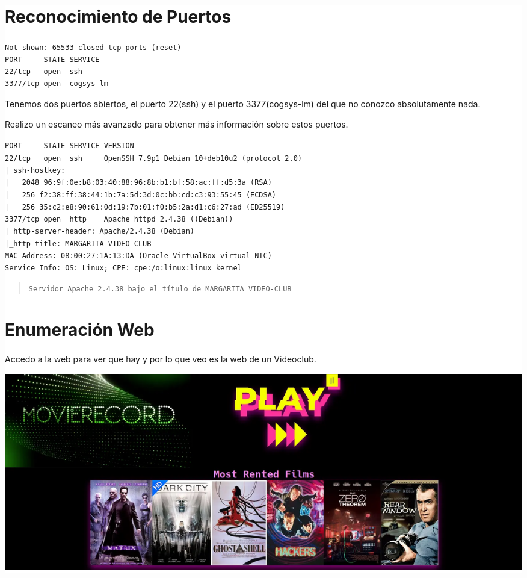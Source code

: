# Reconocimiento de Puertos

```nmap
Not shown: 65533 closed tcp ports (reset)
PORT     STATE SERVICE
22/tcp   open  ssh
3377/tcp open  cogsys-lm
```

Tenemos dos puertos abiertos, el puerto 22(ssh) y el puerto 3377(cogsys-lm) del que no conozco absolutamente nada.

Realizo un escaneo más avanzado para obtener más información sobre estos puertos.

```nmap
PORT     STATE SERVICE VERSION
22/tcp   open  ssh     OpenSSH 7.9p1 Debian 10+deb10u2 (protocol 2.0)
| ssh-hostkey: 
|   2048 96:9f:0e:b8:03:40:88:96:8b:b1:bf:58:ac:ff:d5:3a (RSA)
|   256 f2:38:ff:38:44:1b:7a:5d:3d:0c:bb:cd:c3:93:55:45 (ECDSA)
|_  256 35:c2:e8:90:61:0d:19:7b:01:f0:b5:2a:d1:c6:27:ad (ED25519)
3377/tcp open  http    Apache httpd 2.4.38 ((Debian))
|_http-server-header: Apache/2.4.38 (Debian)
|_http-title: MARGARITA VIDEO-CLUB
MAC Address: 08:00:27:1A:13:DA (Oracle VirtualBox virtual NIC)
Service Info: OS: Linux; CPE: cpe:/o:linux:linux_kernel
```

> `Servidor Apache 2.4.38 bajo el título de MARGARITA VIDEO-CLUB`


# Enumeración Web

Accedo a la web para ver que hay y por lo que veo es la web de un Videoclub.

![](/assets/images/HMV/Videoclub-HackMyVM/web1.webp)
